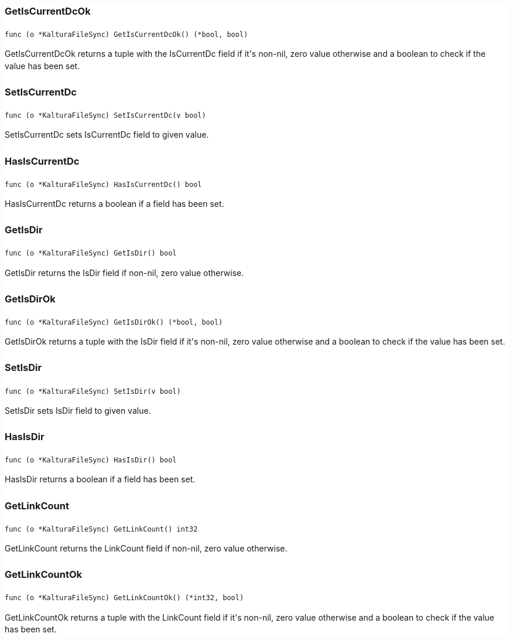 ### GetIsCurrentDcOk

`func (o *KalturaFileSync) GetIsCurrentDcOk() (*bool, bool)`

GetIsCurrentDcOk returns a tuple with the IsCurrentDc field if it's non-nil, zero value otherwise
and a boolean to check if the value has been set.

### SetIsCurrentDc

`func (o *KalturaFileSync) SetIsCurrentDc(v bool)`

SetIsCurrentDc sets IsCurrentDc field to given value.

### HasIsCurrentDc

`func (o *KalturaFileSync) HasIsCurrentDc() bool`

HasIsCurrentDc returns a boolean if a field has been set.

### GetIsDir

`func (o *KalturaFileSync) GetIsDir() bool`

GetIsDir returns the IsDir field if non-nil, zero value otherwise.

### GetIsDirOk

`func (o *KalturaFileSync) GetIsDirOk() (*bool, bool)`

GetIsDirOk returns a tuple with the IsDir field if it's non-nil, zero value otherwise
and a boolean to check if the value has been set.

### SetIsDir

`func (o *KalturaFileSync) SetIsDir(v bool)`

SetIsDir sets IsDir field to given value.

### HasIsDir

`func (o *KalturaFileSync) HasIsDir() bool`

HasIsDir returns a boolean if a field has been set.

### GetLinkCount

`func (o *KalturaFileSync) GetLinkCount() int32`

GetLinkCount returns the LinkCount field if non-nil, zero value otherwise.

### GetLinkCountOk

`func (o *KalturaFileSync) GetLinkCountOk() (*int32, bool)`

GetLinkCountOk returns a tuple with the LinkCount field if it's non-nil, zero value otherwise
and a boolean to check if the value has been set.
